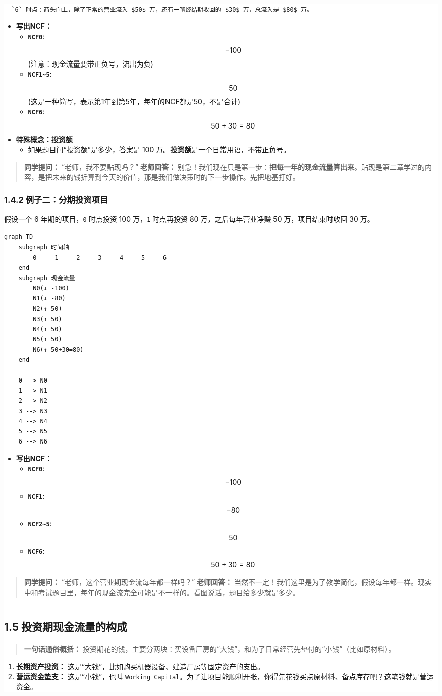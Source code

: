     - `6` 时点：箭头向上，除了正常的营业流入 $50$ 万，还有一笔终结期收回的 $30$ 万，总流入是 $80$ 万。
- **写出NCF：**
    - **`NCF0`**: $$ -100 $$ (注意：现金流量要带正负号，流出为负)
    - **`NCF1~5`**: $$ 50 $$ (这是一种简写，表示第1年到第5年，每年的NCF都是50，不是合计)
    - **`NCF6`**: $$ 50 + 30 = 80 $$
- **特殊概念：投资额**
    - 如果题目问“投资额”是多少，答案是 $100$ 万。**投资额**是一个日常用语，不带正负号。

> **同学提问：** “老师，我不要贴现吗？”
> **老师回答：** 别急！我们现在只是第一步：**把每一年的现金流量算出来**。贴现是第二章学过的内容，是把未来的钱折算到今天的价值，那是我们做决策时的下一步操作。先把地基打好。

### 1.4.2 例子二：分期投资项目
假设一个 $6$ 年期的项目，`0` 时点投资 $100$ 万，`1` 时点再投资 $80$ 万，之后每年营业净赚 $50$ 万，项目结束时收回 $30$ 万。

```mermaid
graph TD
    subgraph 时间轴
        0 --- 1 --- 2 --- 3 --- 4 --- 5 --- 6
    end
    subgraph 现金流量
        N0(↓ -100)
        N1(↓ -80)
        N2(↑ 50)
        N3(↑ 50)
        N4(↑ 50)
        N5(↑ 50)
        N6(↑ 50+30=80)
    end
    
    0 --> N0
    1 --> N1
    2 --> N2
    3 --> N3
    4 --> N4
    5 --> N5
    6 --> N6

```
- **写出NCF：**
    - **`NCF0`**: $$ -100 $$
    - **`NCF1`**: $$ -80 $$
    - **`NCF2~5`**: $$ 50 $$
    - **`NCF6`**: $$ 50 + 30 = 80 $$

> **同学提问：** “老师，这个营业期现金流每年都一样吗？”
> **老师回答：** 当然不一定！我们这里是为了教学简化，假设每年都一样。现实中和考试题目里，每年的现金流完全可能是不一样的。看图说话，题目给多少就是多少。

---

## 1.5 投资期现金流量的构成
> **一句话通俗概括：** 投资期花的钱，主要分两块：买设备厂房的“大钱”，和为了日常经营先垫付的“小钱”（比如原材料）。

1.  **长期资产投资：** 这是“大钱”，比如购买机器设备、建造厂房等固定资产的支出。
2.  **营运资金垫支：** 这是“小钱”，也叫 `Working Capital`。为了让项目能顺利开张，你得先花钱买点原材料、备点库存吧？这笔钱就是营运资金。
